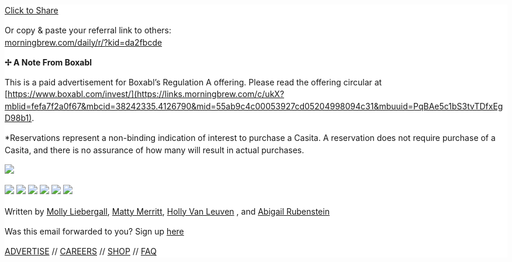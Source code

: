 [Click to Share](https://links.morningbrew.com/c/6Wq?access_token=PqBAe5c1bS3tvTDfxEgD98b1&mbcid=38242335.4126790&mid=55ab9c4c00053927cd05204998094c31&mbuuid=PqBAe5c1bS3tvTDfxEgD98b1)

Or copy & paste your referral link to others:  
[morningbrew.com/daily/r/?kid=da2fbcde](https://links.morningbrew.com/c/7tc?kid=da2fbcde&mbcid=38242335.4126790&mid=55ab9c4c00053927cd05204998094c31&mbuuid=PqBAe5c1bS3tvTDfxEgD98b1)

**✢ A Note From Boxabl**

This is a paid advertisement for Boxabl’s Regulation A offering. Please read the offering circular at [https://www.boxabl.com/invest/](https://links.morningbrew.com/c/ukX?mblid=fefa7f2a0f67&mbcid=38242335.4126790&mid=55ab9c4c00053927cd05204998094c31&mbuuid=PqBAe5c1bS3tvTDfxEgD98b1).

\*Reservations represent a non-binding indication of interest to purchase a Casita. A reservation does not require purchase of a Casita, and there is no assurance of how many will result in actual purchases.

![](https://cdn.sanity.io/images/bl383u0v/production/e012a8f486d19c1bc695362e74fcb75c5fcdf5da-550x450.png?w=200&fit=max)

[![](https://cdn.sanity.io/images/bl383u0v/production/c7a6d4e69d35b9c2c68645da866f8fee0797101d-96x96.png)](https://links.morningbrew.com/c/sJ?mbcid=38242335.4126790&mid=55ab9c4c00053927cd05204998094c31&mbuuid=PqBAe5c1bS3tvTDfxEgD98b1)
[![](https://cdn.sanity.io/images/bl383u0v/production/bc850f15719e478323219cbfe24640074ab0c306-96x96.png)](https://links.morningbrew.com/c/sK?mbcid=38242335.4126790&mid=55ab9c4c00053927cd05204998094c31&mbuuid=PqBAe5c1bS3tvTDfxEgD98b1)
[![](https://cdn.sanity.io/images/bl383u0v/production/4be3fbb7e388adf000065f63e01e069db9fdd60a-96x96.png)](https://links.morningbrew.com/c/sL?mbcid=38242335.4126790&mid=55ab9c4c00053927cd05204998094c31&mbuuid=PqBAe5c1bS3tvTDfxEgD98b1)
[![](https://cdn.sanity.io/images/bl383u0v/production/6af774b2e94fc201bff9ad736da144c7f1f8468a-96x96.png)](https://links.morningbrew.com/c/sM?mbcid=38242335.4126790&mid=55ab9c4c00053927cd05204998094c31&mbuuid=PqBAe5c1bS3tvTDfxEgD98b1)
[![](https://cdn.sanity.io/images/bl383u0v/production/ccfbd021e2000f116305d0f75c4e95dbdb2996ba-96x96.png)](https://links.morningbrew.com/c/49z?mbcid=38242335.4126790&mid=55ab9c4c00053927cd05204998094c31&mbuuid=PqBAe5c1bS3tvTDfxEgD98b1)
[![](https://cdn.sanity.io/images/bl383u0v/production/56835eaa4b1e8e7314950c4862d5dfccc9fc410c-96x96.png)](https://links.morningbrew.com/c/sO?mbcid=38242335.4126790&mid=55ab9c4c00053927cd05204998094c31&mbuuid=PqBAe5c1bS3tvTDfxEgD98b1)

Written by [Molly Liebergall](https://links.morningbrew.com/c/sKP?mbcid=38242335.4126790&mid=55ab9c4c00053927cd05204998094c31&mbuuid=PqBAe5c1bS3tvTDfxEgD98b1), [Matty Merritt](https://links.morningbrew.com/c/sKN?mbcid=38242335.4126790&mid=55ab9c4c00053927cd05204998094c31&mbuuid=PqBAe5c1bS3tvTDfxEgD98b1), [Holly Van Leuven](https://links.morningbrew.com/c/sKQ?mbcid=38242335.4126790&mid=55ab9c4c00053927cd05204998094c31&mbuuid=PqBAe5c1bS3tvTDfxEgD98b1) , and [Abigail Rubenstein](https://links.morningbrew.com/c/t2R?mbcid=38242335.4126790&mid=55ab9c4c00053927cd05204998094c31&mbuuid=PqBAe5c1bS3tvTDfxEgD98b1)

Was this email forwarded to you? Sign up
[here](https://links.morningbrew.com/c/sJ8?kid=&mbcid=38242335.4126790&mid=55ab9c4c00053927cd05204998094c31&mbuuid=PqBAe5c1bS3tvTDfxEgD98b1)

[ADVERTISE](https://links.morningbrew.com/c/7x5?mbcid=38242335.4126790&mid=55ab9c4c00053927cd05204998094c31&mbuuid=PqBAe5c1bS3tvTDfxEgD98b1)
//
[CAREERS](https://links.morningbrew.com/c/1k?mbcid=38242335.4126790&mid=55ab9c4c00053927cd05204998094c31&mbuuid=PqBAe5c1bS3tvTDfxEgD98b1)
//
[SHOP](https://links.morningbrew.com/c/6Ou?mbcid=38242335.4126790&mid=55ab9c4c00053927cd05204998094c31&mbuuid=PqBAe5c1bS3tvTDfxEgD98b1)
//
[FAQ](https://links.morningbrew.com/c/6Ow?mbcid=38242335.4126790&mid=55ab9c4c00053927cd05204998094c31&mbuuid=PqBAe5c1bS3tvTDfxEgD98b1)
